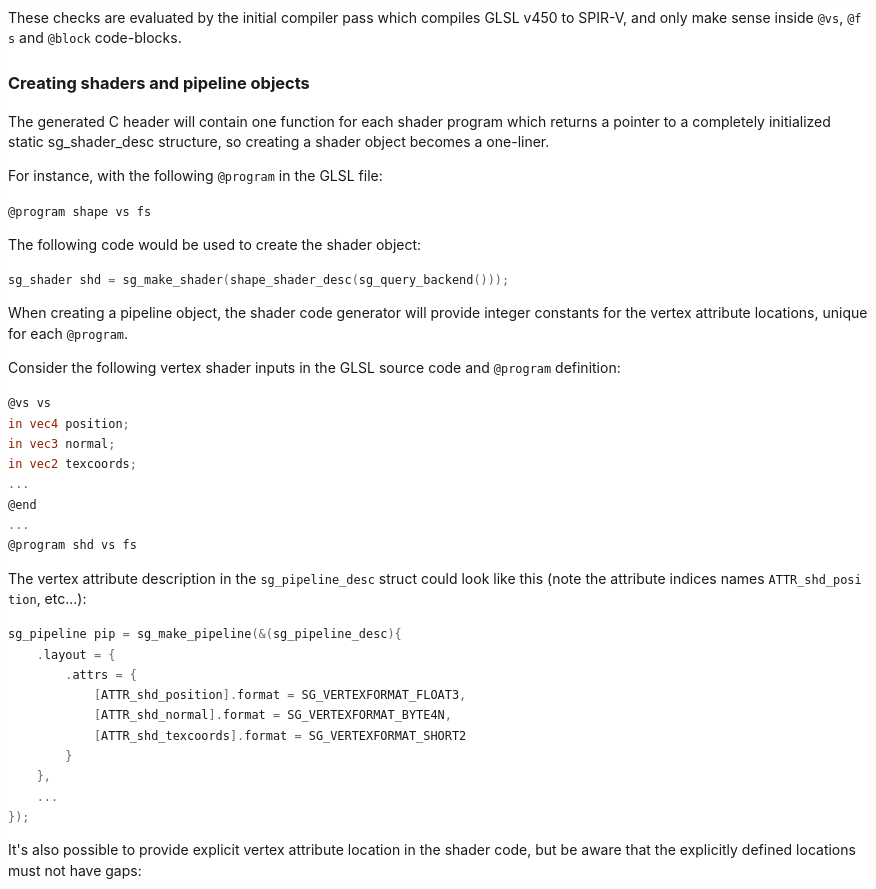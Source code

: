 These checks are evaluated by the initial compiler pass which compiles
GLSL v450 to SPIR-V, and only make sense inside ```@vs```, ```@fs```
and ```@block``` code-blocks.

### Creating shaders and pipeline objects

The generated C header will contain one function for each shader program
which returns a pointer to a completely initialized static sg_shader_desc
structure, so creating a shader object becomes a one-liner.

For instance, with the following ```@program``` in the
GLSL file:

```glsl
@program shape vs fs
```

The following code would be used to create the shader object:
```c
sg_shader shd = sg_make_shader(shape_shader_desc(sg_query_backend()));
```

When creating a pipeline object, the shader code generator will
provide integer constants for the vertex attribute locations, unique
for each `@program`.

Consider the following vertex shader inputs in the GLSL source code
and `@program` definition:

```glsl
@vs vs
in vec4 position;
in vec3 normal;
in vec2 texcoords;
...
@end
...
@program shd vs fs
```

The vertex attribute description in the `sg_pipeline_desc` struct
could look like this (note the attribute indices names `ATTR_shd_position`, etc...):

```c
sg_pipeline pip = sg_make_pipeline(&(sg_pipeline_desc){
    .layout = {
        .attrs = {
            [ATTR_shd_position].format = SG_VERTEXFORMAT_FLOAT3,
            [ATTR_shd_normal].format = SG_VERTEXFORMAT_BYTE4N,
            [ATTR_shd_texcoords].format = SG_VERTEXFORMAT_SHORT2
        }
    },
    ...
});
```

It's also possible to provide explicit vertex attribute location in the
shader code, but be aware that the explicitly defined locations must
not have gaps:
